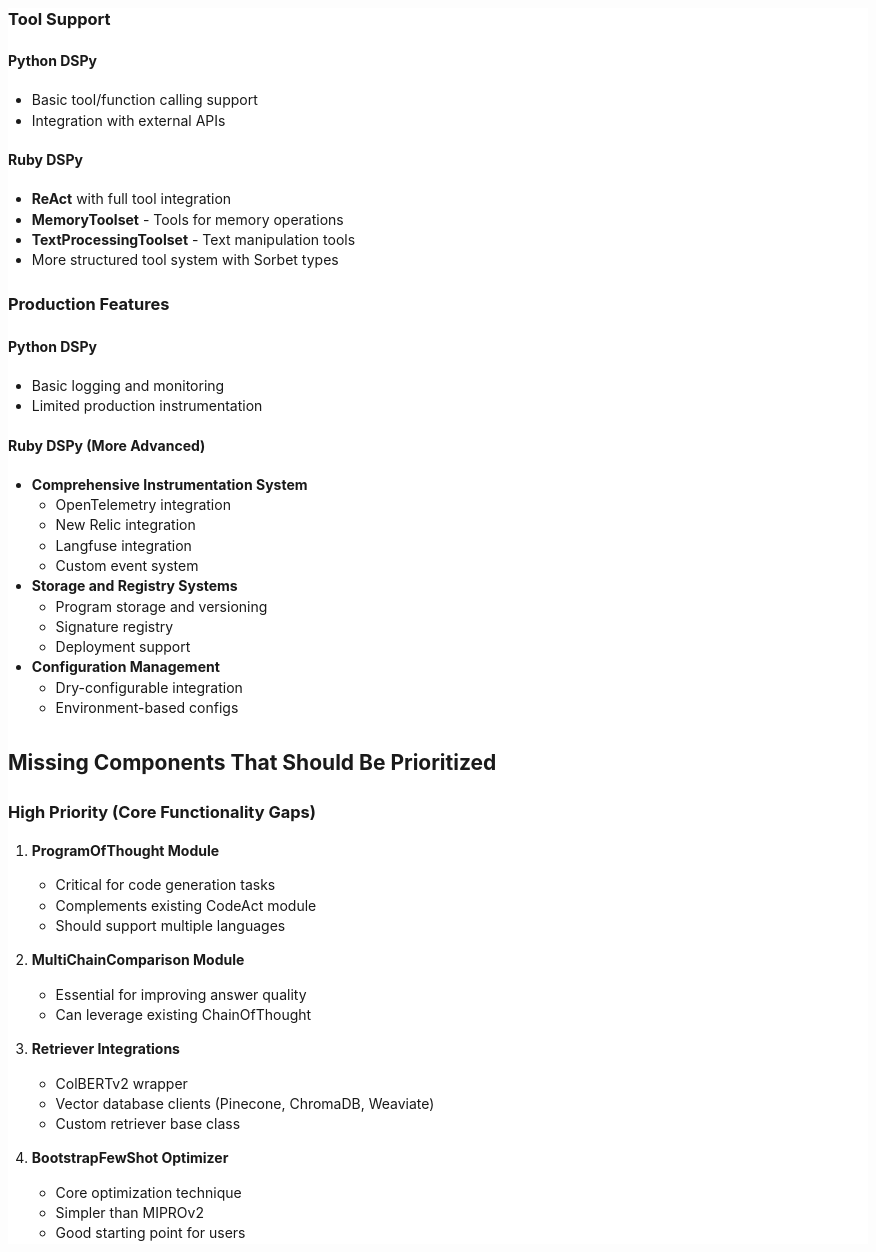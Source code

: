 ### Tool Support

#### Python DSPy
- Basic tool/function calling support
- Integration with external APIs

#### Ruby DSPy
- **ReAct** with full tool integration
- **MemoryToolset** - Tools for memory operations
- **TextProcessingToolset** - Text manipulation tools
- More structured tool system with Sorbet types

### Production Features

#### Python DSPy
- Basic logging and monitoring
- Limited production instrumentation

#### Ruby DSPy (More Advanced)
- **Comprehensive Instrumentation System**
  - OpenTelemetry integration
  - New Relic integration
  - Langfuse integration
  - Custom event system
- **Storage and Registry Systems**
  - Program storage and versioning
  - Signature registry
  - Deployment support
- **Configuration Management**
  - Dry-configurable integration
  - Environment-based configs

## Missing Components That Should Be Prioritized

### High Priority (Core Functionality Gaps)

1. **ProgramOfThought Module**
   - Critical for code generation tasks
   - Complements existing CodeAct module
   - Should support multiple languages

2. **MultiChainComparison Module**
   - Essential for improving answer quality
   - Can leverage existing ChainOfThought

3. **Retriever Integrations**
   - ColBERTv2 wrapper
   - Vector database clients (Pinecone, ChromaDB, Weaviate)
   - Custom retriever base class

4. **BootstrapFewShot Optimizer**
   - Core optimization technique
   - Simpler than MIPROv2
   - Good starting point for users

